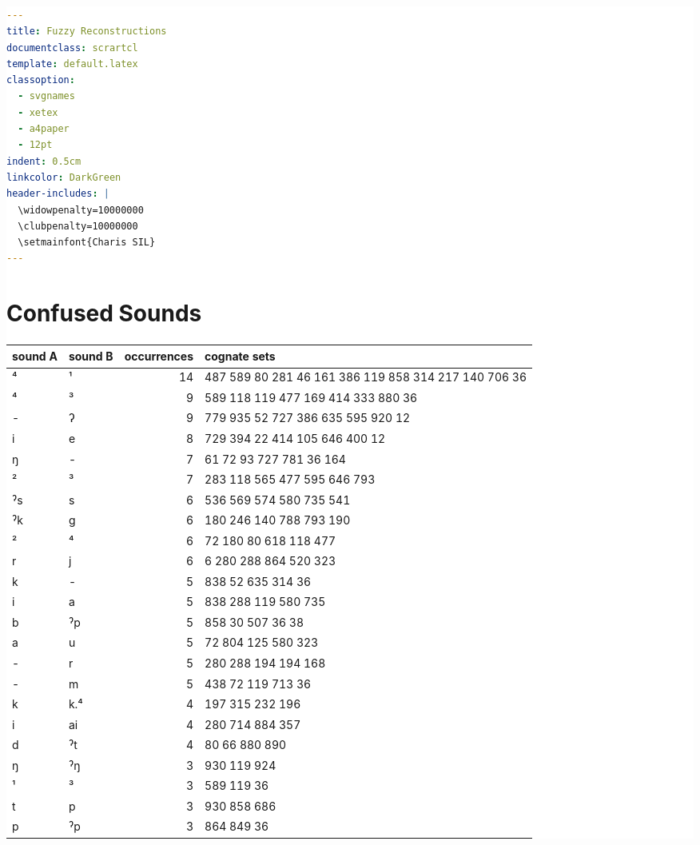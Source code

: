 ```yaml
---
title: Fuzzy Reconstructions 
documentclass: scrartcl
template: default.latex
classoption:
  - svgnames
  - xetex
  - a4paper
  - 12pt 
indent: 0.5cm
linkcolor: DarkGreen
header-includes: |
  \widowpenalty=10000000
  \clubpenalty=10000000
  \setmainfont{Charis SIL}
---
```


# Confused Sounds

| sound A   | sound B   |   occurrences | cognate sets                                         |
|:----------|:----------|--------------:|:-----------------------------------------------------|
| ⁴         | ¹         |            14 | 487 589 80 281 46 161 386 119 858 314 217 140 706 36 |
| ⁴         | ³         |             9 | 589 118 119 477 169 414 333 880 36                   |
| -         | ʔ         |             9 | 779 935 52 727 386 635 595 920 12                    |
| i         | e         |             8 | 729 394 22 414 105 646 400 12                        |
| ŋ         | -         |             7 | 61 72 93 727 781 36 164                              |
| ²         | ³         |             7 | 283 118 565 477 595 646 793                          |
| ˀs        | s         |             6 | 536 569 574 580 735 541                              |
| ˀk        | g         |             6 | 180 246 140 788 793 190                              |
| ²         | ⁴         |             6 | 72 180 80 618 118 477                                |
| r         | j         |             6 | 6 280 288 864 520 323                                |
| k         | -         |             5 | 838 52 635 314 36                                    |
| i         | a         |             5 | 838 288 119 580 735                                  |
| b         | ˀp        |             5 | 858 30 507 36 38                                     |
| a         | u         |             5 | 72 804 125 580 323                                   |
| -         | r         |             5 | 280 288 194 194 168                                  |
| -         | m         |             5 | 438 72 119 713 36                                    |
| k         | k.⁴       |             4 | 197 315 232 196                                      |
| i         | ai        |             4 | 280 714 884 357                                      |
| d         | ˀt        |             4 | 80 66 880 890                                        |
| ŋ         | ˀŋ        |             3 | 930 119 924                                          |
| ¹         | ³         |             3 | 589 119 36                                           |
| t         | p         |             3 | 930 858 686                                          |
| p         | ˀp        |             3 | 864 849 36                                           |